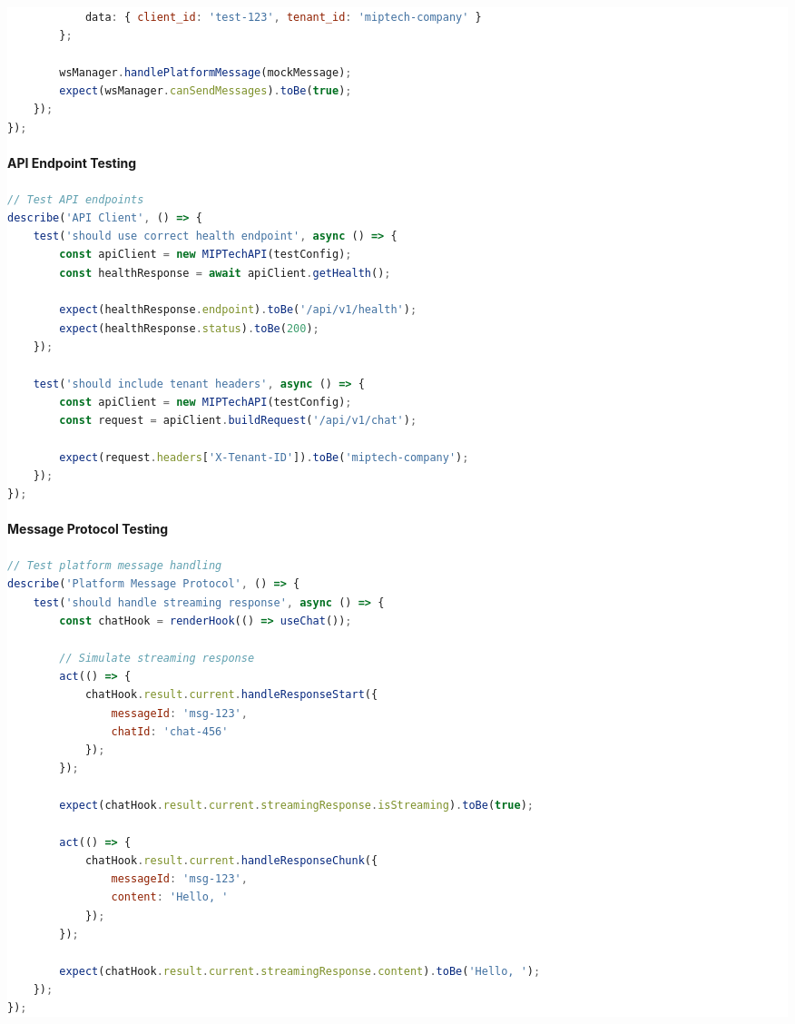 ```javascript
            data: { client_id: 'test-123', tenant_id: 'miptech-company' }
        };
        
        wsManager.handlePlatformMessage(mockMessage);
        expect(wsManager.canSendMessages).toBe(true);
    });
});
```

#### **API Endpoint Testing**
```javascript
// Test API endpoints
describe('API Client', () => {
    test('should use correct health endpoint', async () => {
        const apiClient = new MIPTechAPI(testConfig);
        const healthResponse = await apiClient.getHealth();
        
        expect(healthResponse.endpoint).toBe('/api/v1/health');
        expect(healthResponse.status).toBe(200);
    });
    
    test('should include tenant headers', async () => {
        const apiClient = new MIPTechAPI(testConfig);
        const request = apiClient.buildRequest('/api/v1/chat');
        
        expect(request.headers['X-Tenant-ID']).toBe('miptech-company');
    });
});
```

#### **Message Protocol Testing**
```javascript
// Test platform message handling
describe('Platform Message Protocol', () => {
    test('should handle streaming response', async () => {
        const chatHook = renderHook(() => useChat());
        
        // Simulate streaming response
        act(() => {
            chatHook.result.current.handleResponseStart({
                messageId: 'msg-123',
                chatId: 'chat-456'
            });
        });
        
        expect(chatHook.result.current.streamingResponse.isStreaming).toBe(true);
        
        act(() => {
            chatHook.result.current.handleResponseChunk({
                messageId: 'msg-123',
                content: 'Hello, '
            });
        });
        
        expect(chatHook.result.current.streamingResponse.content).toBe('Hello, ');
    });
});
```
